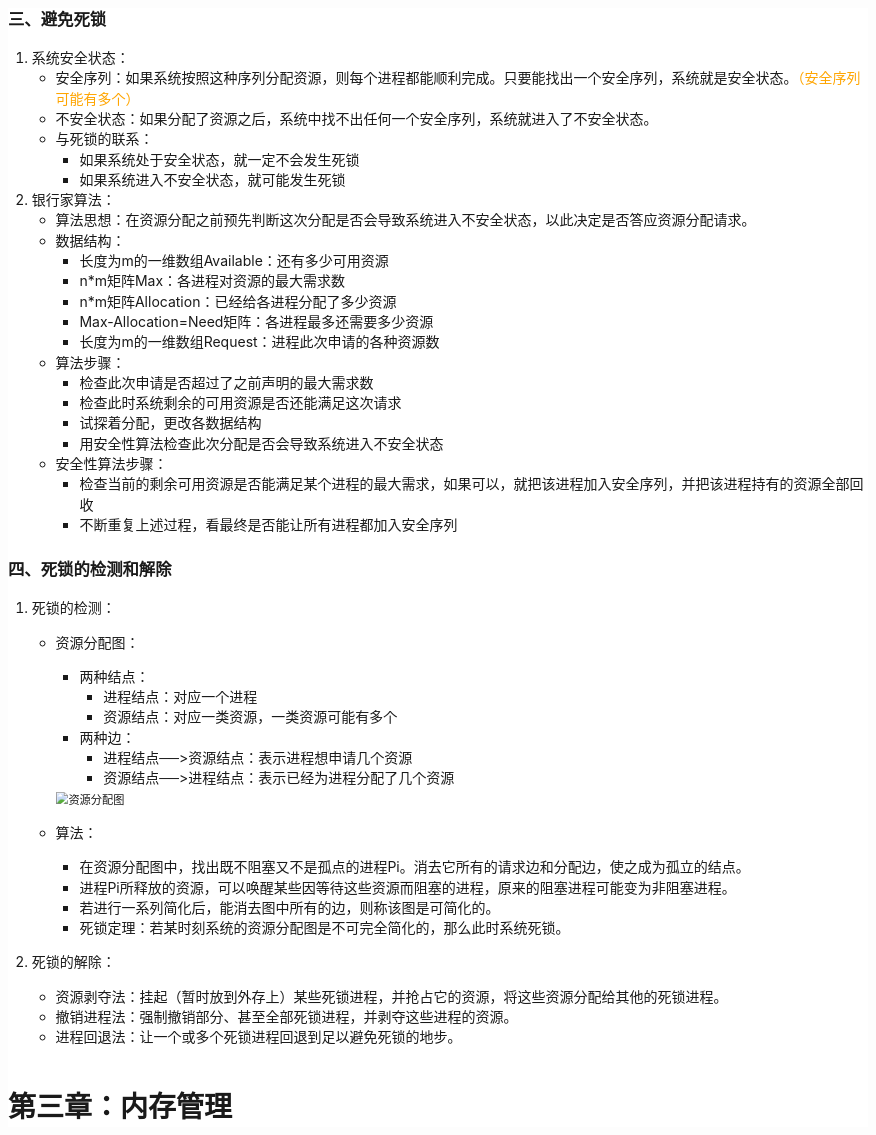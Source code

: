 ### 三、避免死锁

1. 系统安全状态：
   - 安全序列：如果系统按照这种序列分配资源，则每个进程都能顺利完成。只要能找出一个安全序列，系统就是安全状态。<font color=orange>（安全序列可能有多个）</font>
   - 不安全状态：如果分配了资源之后，系统中找不出任何一个安全序列，系统就进入了不安全状态。
   - 与死锁的联系：
     - 如果系统处于安全状态，就一定不会发生死锁
     - 如果系统进入不安全状态，就可能发生死锁
2. 银行家算法：
   - 算法思想：在资源分配之前预先判断这次分配是否会导致系统进入不安全状态，以此决定是否答应资源分配请求。
   - 数据结构：
     - 长度为m的一维数组Available：还有多少可用资源
     - n*m矩阵Max：各进程对资源的最大需求数
     - n*m矩阵Allocation：已经给各进程分配了多少资源
     - Max-Allocation=Need矩阵：各进程最多还需要多少资源
     - 长度为m的一维数组Request：进程此次申请的各种资源数
   - 算法步骤：
     - 检查此次申请是否超过了之前声明的最大需求数
     - 检查此时系统剩余的可用资源是否还能满足这次请求
     - 试探着分配，更改各数据结构
     - 用安全性算法检查此次分配是否会导致系统进入不安全状态
   - 安全性算法步骤：
     - 检查当前的剩余可用资源是否能满足某个进程的最大需求，如果可以，就把该进程加入安全序列，并把该进程持有的资源全部回收
     - 不断重复上述过程，看最终是否能让所有进程都加入安全序列

### 四、死锁的检测和解除

1. 死锁的检测：

   - 资源分配图：

     - 两种结点：
       - 进程结点：对应一个进程
       - 资源结点：对应一类资源，一类资源可能有多个
     - 两种边：
       - 进程结点──>资源结点：表示进程想申请几个资源
       - 资源结点──>进程结点：表示已经为进程分配了几个资源

     <img src="https://oliver-picture.oss-cn-beijing.aliyuncs.com/OS/ziyuan.png" alt="资源分配图" style="zoom:80%;" />

   - 算法：

     - 在资源分配图中，找出既不阻塞又不是孤点的进程Pi。消去它所有的请求边和分配边，使之成为孤立的结点。
     - 进程Pi所释放的资源，可以唤醒某些因等待这些资源而阻塞的进程，原来的阻塞进程可能变为非阻塞进程。
     - 若进行一系列简化后，能消去图中所有的边，则称该图是可简化的。
     - 死锁定理：若某时刻系统的资源分配图是不可完全简化的，那么此时系统死锁。

2. 死锁的解除：

   - 资源剥夺法：挂起（暂时放到外存上）某些死锁进程，并抢占它的资源，将这些资源分配给其他的死锁进程。
   - 撤销进程法：强制撤销部分、甚至全部死锁进程，并剥夺这些进程的资源。
   - 进程回退法：让一个或多个死锁进程回退到足以避免死锁的地步。

# 第三章：内存管理
